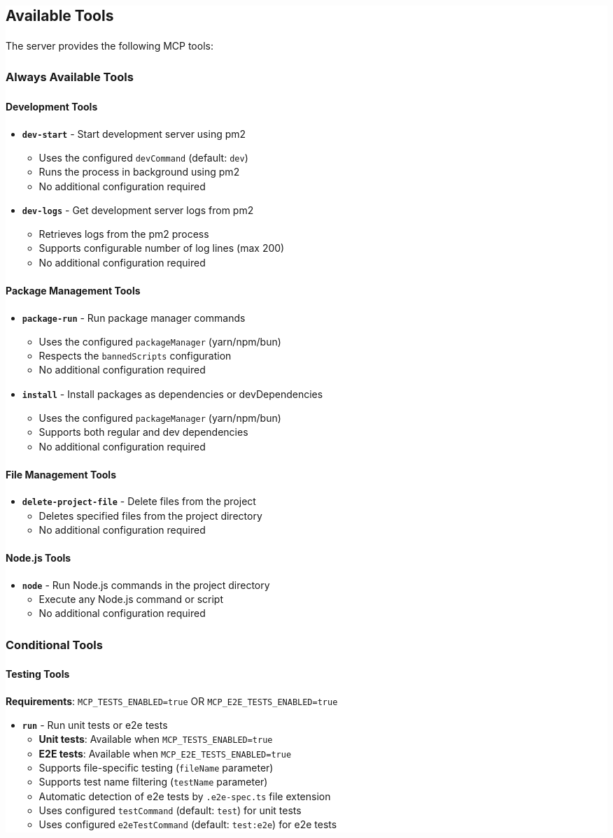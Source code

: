 ## Available Tools

The server provides the following MCP tools:

### Always Available Tools

#### Development Tools
- **`dev-start`** - Start development server using pm2
  - Uses the configured `devCommand` (default: `dev`)
  - Runs the process in background using pm2
  - No additional configuration required

- **`dev-logs`** - Get development server logs from pm2
  - Retrieves logs from the pm2 process
  - Supports configurable number of log lines (max 200)
  - No additional configuration required

#### Package Management Tools
- **`package-run`** - Run package manager commands
  - Uses the configured `packageManager` (yarn/npm/bun)
  - Respects the `bannedScripts` configuration
  - No additional configuration required

- **`install`** - Install packages as dependencies or devDependencies
  - Uses the configured `packageManager` (yarn/npm/bun)
  - Supports both regular and dev dependencies
  - No additional configuration required

#### File Management Tools
- **`delete-project-file`** - Delete files from the project
  - Deletes specified files from the project directory
  - No additional configuration required

#### Node.js Tools
- **`node`** - Run Node.js commands in the project directory
  - Execute any Node.js command or script
  - No additional configuration required

### Conditional Tools

#### Testing Tools
**Requirements**: `MCP_TESTS_ENABLED=true` OR `MCP_E2E_TESTS_ENABLED=true`

- **`run`** - Run unit tests or e2e tests
  - **Unit tests**: Available when `MCP_TESTS_ENABLED=true`
  - **E2E tests**: Available when `MCP_E2E_TESTS_ENABLED=true`
  - Supports file-specific testing (`fileName` parameter)
  - Supports test name filtering (`testName` parameter)
  - Automatic detection of e2e tests by `.e2e-spec.ts` file extension
  - Uses configured `testCommand` (default: `test`) for unit tests
  - Uses configured `e2eTestCommand` (default: `test:e2e`) for e2e tests
